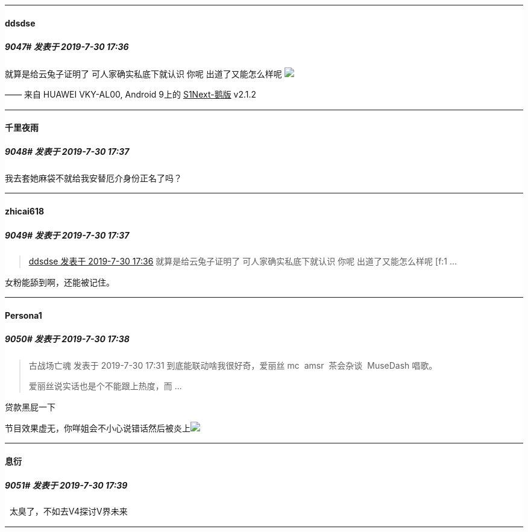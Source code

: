 
*****

####  ddsdse  
##### 9047#       发表于 2019-7-30 17:36


就算是给云兔子证明了 可人家确实私底下就认识 你呢 出道了又能怎么样呢 <img src="https://static.saraba1st.com/image/smiley/face2017/083.png" referrerpolicy="no-referrer">

—— 来自 HUAWEI VKY-AL00, Android 9上的 [S1Next-鹅版](https://github.com/ykrank/S1-Next/releases) v2.1.2


*****

####  千里夜雨  
##### 9048#       发表于 2019-7-30 17:37


我去套她麻袋不就给我安替厄介身份正名了吗？


*****

####  zhicai618  
##### 9049#       发表于 2019-7-30 17:37


<blockquote><a href="httphttps://bbs.saraba1st.com/2b/forum.php?mod=redirect&amp;goto=findpost&amp;pid=44723931&amp;ptid=1848341" target="_blank">ddsdse 发表于 2019-7-30 17:36</a>
就算是给云兔子证明了 可人家确实私底下就认识 你呢 出道了又能怎么样呢 [f:1 ...</blockquote>
女粉能舔到啊，还能被记住。


*****

####  Persona1  
##### 9050#       发表于 2019-7-30 17:38


<blockquote>古战场亡魂 发表于 2019-7-30 17:31
到底能联动啥我很好奇，爱丽丝 mc  amsr  茶会杂谈  MuseDash 唱歌。

爱丽丝说实话也是个不能跟上热度，而 ...</blockquote>
贷款黑屁一下

节目效果虚无，你咩姐会不小心说错话然后被炎上<img src="https://static.saraba1st.com/image/smiley/face2017/065.png" referrerpolicy="no-referrer">


*****

####  息衍  
##### 9051#       发表于 2019-7-30 17:39


  太臭了，不如去V4探讨V界未来


*****
